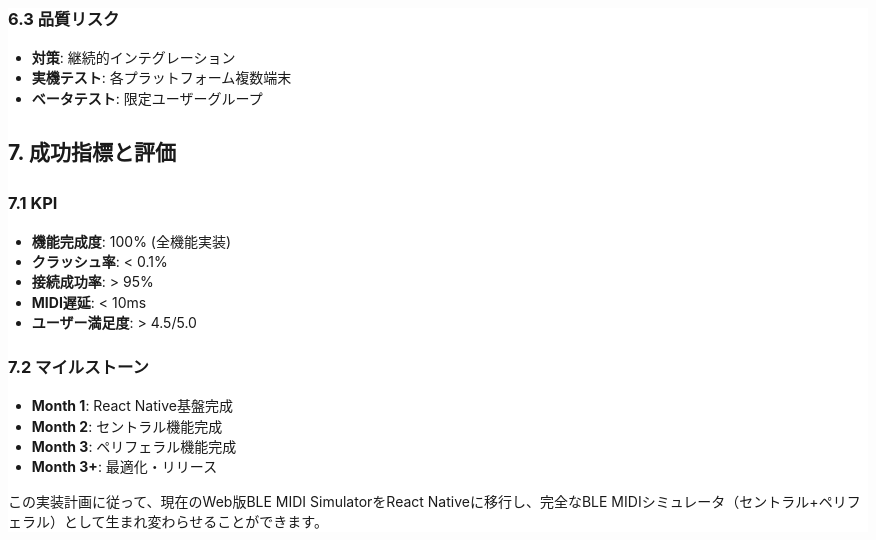 ### 6.3 品質リスク
- **対策**: 継続的インテグレーション
- **実機テスト**: 各プラットフォーム複数端末
- **ベータテスト**: 限定ユーザーグループ

## 7. 成功指標と評価

### 7.1 KPI
- **機能完成度**: 100% (全機能実装)
- **クラッシュ率**: < 0.1%
- **接続成功率**: > 95%
- **MIDI遅延**: < 10ms
- **ユーザー満足度**: > 4.5/5.0

### 7.2 マイルストーン
- **Month 1**: React Native基盤完成
- **Month 2**: セントラル機能完成
- **Month 3**: ペリフェラル機能完成
- **Month 3+**: 最適化・リリース

この実装計画に従って、現在のWeb版BLE MIDI SimulatorをReact Nativeに移行し、完全なBLE MIDIシミュレータ（セントラル+ペリフェラル）として生まれ変わらせることができます。